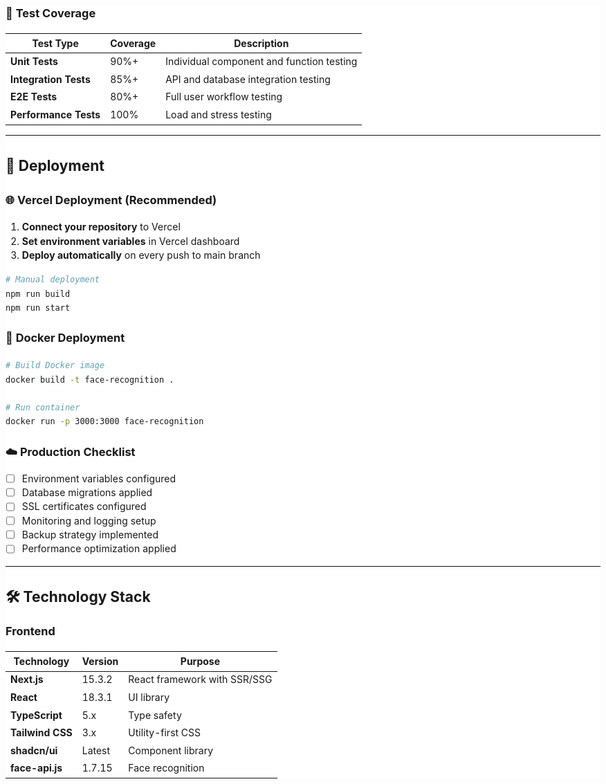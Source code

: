 ### 🎯 **Test Coverage**

| Test Type | Coverage | Description |
|-----------|----------|-------------|
| **Unit Tests** | 90%+ | Individual component and function testing |
| **Integration Tests** | 85%+ | API and database integration testing |
| **E2E Tests** | 80%+ | Full user workflow testing |
| **Performance Tests** | 100% | Load and stress testing |

---

## 🚀 Deployment

### 🌐 **Vercel Deployment** (Recommended)

1. **Connect your repository** to Vercel
2. **Set environment variables** in Vercel dashboard
3. **Deploy automatically** on every push to main branch

```bash
# Manual deployment
npm run build
npm run start
```

### 🐳 **Docker Deployment**

```bash
# Build Docker image
docker build -t face-recognition .

# Run container
docker run -p 3000:3000 face-recognition
```

### ☁️ **Production Checklist**

- [ ] Environment variables configured
- [ ] Database migrations applied
- [ ] SSL certificates configured
- [ ] Monitoring and logging setup
- [ ] Backup strategy implemented
- [ ] Performance optimization applied

---

## 🛠️ Technology Stack

### **Frontend**
| Technology | Version | Purpose |
|------------|---------|---------|
| **Next.js** | 15.3.2 | React framework with SSR/SSG |
| **React** | 18.3.1 | UI library |
| **TypeScript** | 5.x | Type safety |
| **Tailwind CSS** | 3.x | Utility-first CSS |
| **shadcn/ui** | Latest | Component library |
| **face-api.js** | 1.7.15 | Face recognition |

